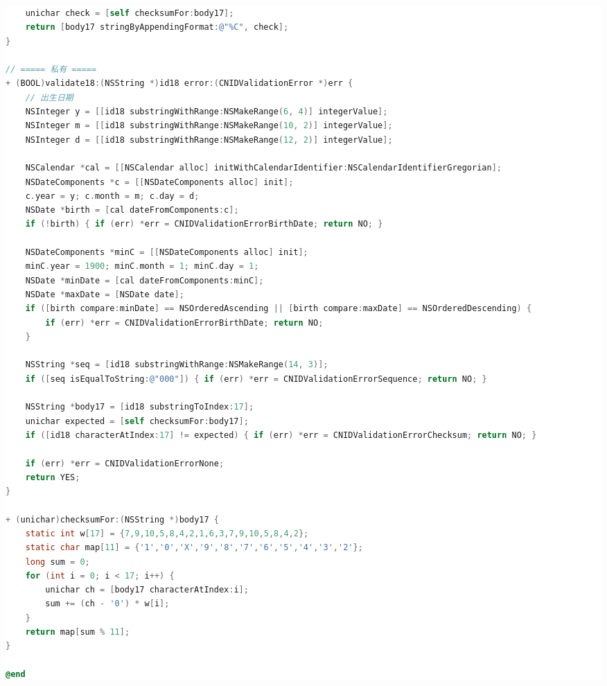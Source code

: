   ```objective-c
      unichar check = [self checksumFor:body17];
      return [body17 stringByAppendingFormat:@"%C", check];
  }
  
  // ===== 私有 =====
  + (BOOL)validate18:(NSString *)id18 error:(CNIDValidationError *)err {
      // 出生日期
      NSInteger y = [[id18 substringWithRange:NSMakeRange(6, 4)] integerValue];
      NSInteger m = [[id18 substringWithRange:NSMakeRange(10, 2)] integerValue];
      NSInteger d = [[id18 substringWithRange:NSMakeRange(12, 2)] integerValue];
  
      NSCalendar *cal = [[NSCalendar alloc] initWithCalendarIdentifier:NSCalendarIdentifierGregorian];
      NSDateComponents *c = [[NSDateComponents alloc] init];
      c.year = y; c.month = m; c.day = d;
      NSDate *birth = [cal dateFromComponents:c];
      if (!birth) { if (err) *err = CNIDValidationErrorBirthDate; return NO; }
  
      NSDateComponents *minC = [[NSDateComponents alloc] init];
      minC.year = 1900; minC.month = 1; minC.day = 1;
      NSDate *minDate = [cal dateFromComponents:minC];
      NSDate *maxDate = [NSDate date];
      if ([birth compare:minDate] == NSOrderedAscending || [birth compare:maxDate] == NSOrderedDescending) {
          if (err) *err = CNIDValidationErrorBirthDate; return NO;
      }
  
      NSString *seq = [id18 substringWithRange:NSMakeRange(14, 3)];
      if ([seq isEqualToString:@"000"]) { if (err) *err = CNIDValidationErrorSequence; return NO; }
  
      NSString *body17 = [id18 substringToIndex:17];
      unichar expected = [self checksumFor:body17];
      if ([id18 characterAtIndex:17] != expected) { if (err) *err = CNIDValidationErrorChecksum; return NO; }
  
      if (err) *err = CNIDValidationErrorNone;
      return YES;
  }
  
  + (unichar)checksumFor:(NSString *)body17 {
      static int w[17] = {7,9,10,5,8,4,2,1,6,3,7,9,10,5,8,4,2};
      static char map[11] = {'1','0','X','9','8','7','6','5','4','3','2'};
      long sum = 0;
      for (int i = 0; i < 17; i++) {
          unichar ch = [body17 characterAtIndex:i];
          sum += (ch - '0') * w[i];
      }
      return map[sum % 11];
  }
  
  @end
  ```
